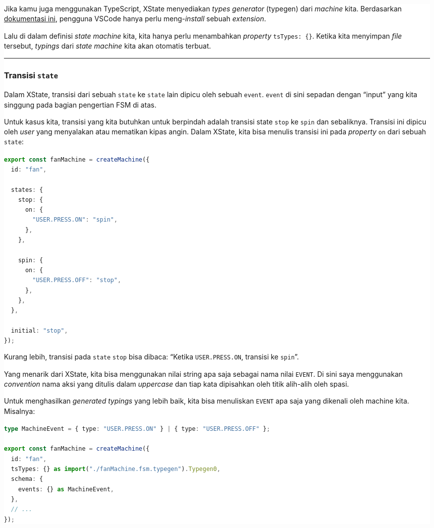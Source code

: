 Jika kamu juga menggunakan TypeScript, XState menyediakan _types generator_ (typegen) dari _machine_ kita. Berdasarkan [dokumentasi ini](https://xstate.js.org/docs/guides/typescript.html#typegen), pengguna VSCode hanya perlu meng-_install_ sebuah _extension_.

Lalu di dalam definisi _state machine_ kita, kita hanya perlu menambahkan _property_ `tsTypes: {}`. Ketika kita menyimpan _file_ tersebut, _typings_ dari _state machine_ kita akan otomatis terbuat.

---

### Transisi `state`

Dalam XState, transisi dari sebuah `state` ke `state` lain dipicu oleh sebuah `event`. `event` di sini sepadan dengan “input” yang kita singgung pada bagian pengertian FSM di atas.

Untuk kasus kita, transisi yang kita butuhkan untuk berpindah adalah transisi state `stop` ke `spin` dan sebaliknya. Transisi ini dipicu oleh _user_ yang menyalakan atau mematikan kipas angin. Dalam XState, kita bisa menulis transisi ini pada _property_ `on` dari sebuah `state`:

```ts
export const fanMachine = createMachine({
  id: "fan",

  states: {
    stop: {
      on: {
        "USER.PRESS.ON": "spin",
      },
    },

    spin: {
      on: {
        "USER.PRESS.OFF": "stop",
      },
    },
  },

  initial: "stop",
});
```

Kurang lebih, transisi pada `state` `stop` bisa dibaca: “Ketika `USER.PRESS.ON`, transisi ke `spin`”.

Yang menarik dari XState, kita bisa menggunakan nilai string apa saja sebagai nama nilai `EVENT`. Di sini saya menggunakan _convention_ nama aksi yang ditulis dalam _uppercase_ dan tiap kata dipisahkan oleh titik alih-alih oleh spasi.

Untuk menghasilkan _generated typings_ yang lebih baik, kita bisa menuliskan `EVENT` apa saja yang dikenali oleh machine kita. Misalnya:

```ts
type MachineEvent = { type: "USER.PRESS.ON" } | { type: "USER.PRESS.OFF" };

export const fanMachine = createMachine({
  id: "fan",
  tsTypes: {} as import("./fanMachine.fsm.typegen").Typegen0,
  schema: {
    events: {} as MachineEvent,
  },
  // ...
});
```
